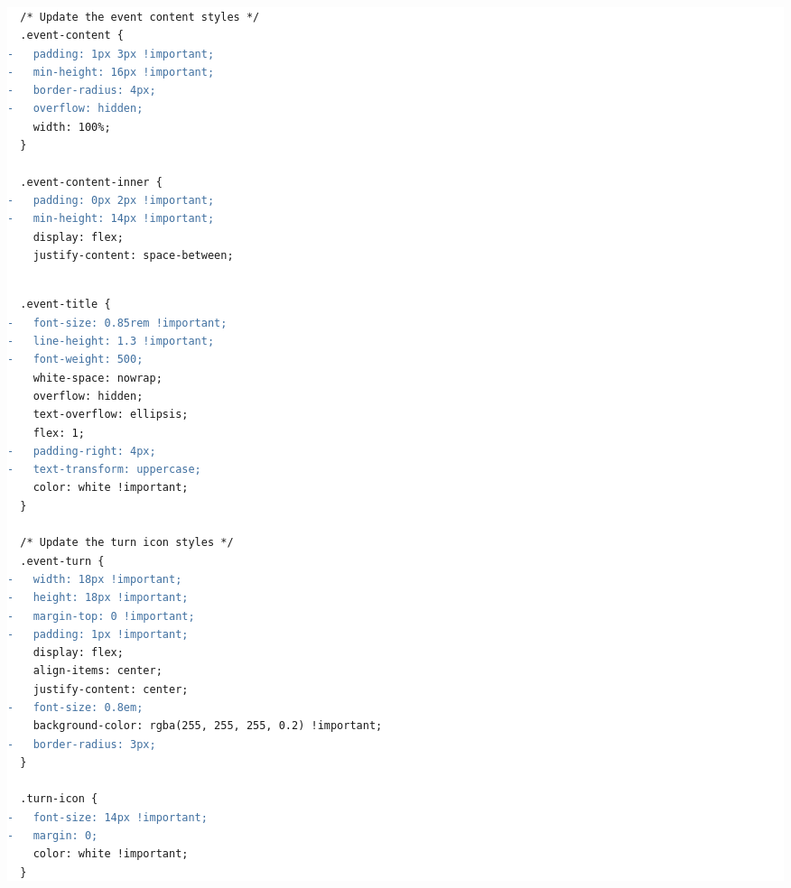 ```diff
  /* Update the event content styles */
  .event-content {
-   padding: 1px 3px !important;
-   min-height: 16px !important;
-   border-radius: 4px;
-   overflow: hidden;
    width: 100%;
  }
  
  .event-content-inner {
-   padding: 0px 2px !important;
-   min-height: 14px !important;
    display: flex;
    justify-content: space-between;
```

```diff
  
  .event-title {
-   font-size: 0.85rem !important;
-   line-height: 1.3 !important;
-   font-weight: 500;
    white-space: nowrap;
    overflow: hidden;
    text-overflow: ellipsis;
    flex: 1;
-   padding-right: 4px;
-   text-transform: uppercase;
    color: white !important;
  }
  
  /* Update the turn icon styles */
  .event-turn {
-   width: 18px !important;
-   height: 18px !important;
-   margin-top: 0 !important;
-   padding: 1px !important;
    display: flex;
    align-items: center;
    justify-content: center;
-   font-size: 0.8em;
    background-color: rgba(255, 255, 255, 0.2) !important;
-   border-radius: 3px;
  }
  
  .turn-icon {
-   font-size: 14px !important;
-   margin: 0;
    color: white !important;
  }
```
